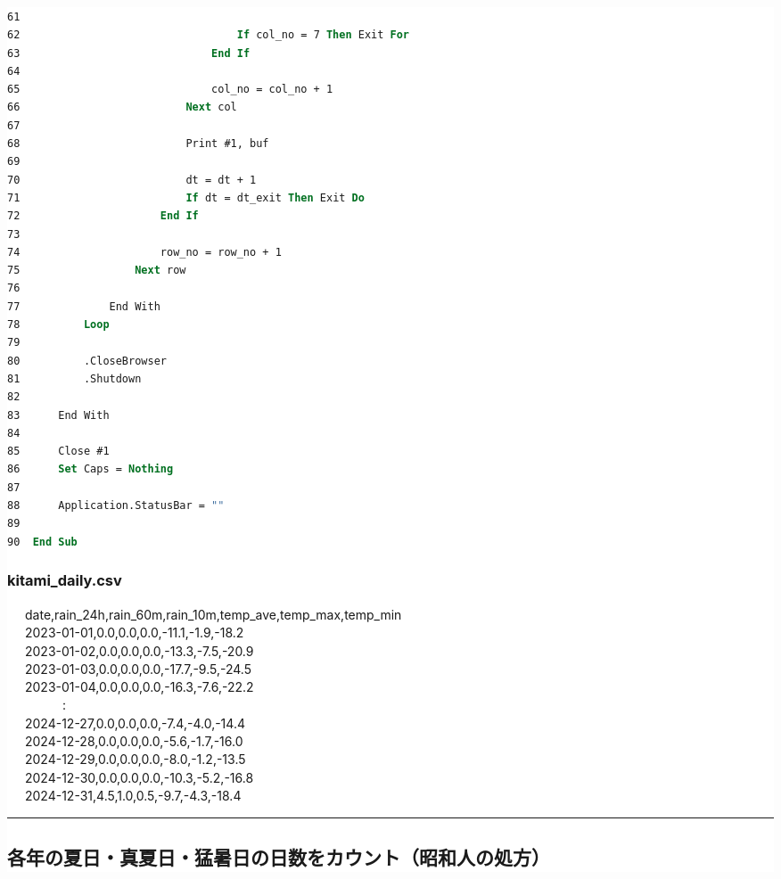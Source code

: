 ```vb
61	
62	                                If col_no = 7 Then Exit For
63	                            End If
64	
65	                            col_no = col_no + 1
66	                        Next col
67	
68	                        Print #1, buf
69	
70	                        dt = dt + 1
71	                        If dt = dt_exit Then Exit Do
72	                    End If
73	
74	                    row_no = row_no + 1
75	                Next row
76	
77	            End With
78	        Loop
79	
80	        .CloseBrowser
81	        .Shutdown
82	
83	    End With
84	
85	    Close #1
86	    Set Caps = Nothing
87	
88	    Application.StatusBar = ""
89	
90	End Sub
```

### kitami_daily.csv

<p style="margin-left:20px">
date,rain_24h,rain_60m,rain_10m,temp_ave,temp_max,temp_min<br>
2023-01-01,0.0,0.0,0.0,-11.1,-1.9,-18.2<br>
2023-01-02,0.0,0.0,0.0,-13.3,-7.5,-20.9<br>
2023-01-03,0.0,0.0,0.0,-17.7,-9.5,-24.5<br>
2023-01-04,0.0,0.0,0.0,-16.3,-7.6,-22.2<br>
&emsp;&emsp;&emsp;:<br>
2024-12-27,0.0,0.0,0.0,-7.4,-4.0,-14.4<br>
2024-12-28,0.0,0.0,0.0,-5.6,-1.7,-16.0<br>
2024-12-29,0.0,0.0,0.0,-8.0,-1.2,-13.5<br>
2024-12-30,0.0,0.0,0.0,-10.3,-5.2,-16.8<br>
2024-12-31,4.5,1.0,0.5,-9.7,-4.3,-18.4
</p>

----

## 各年の夏日・真夏日・猛暑日の日数をカウント（昭和人の処方）
